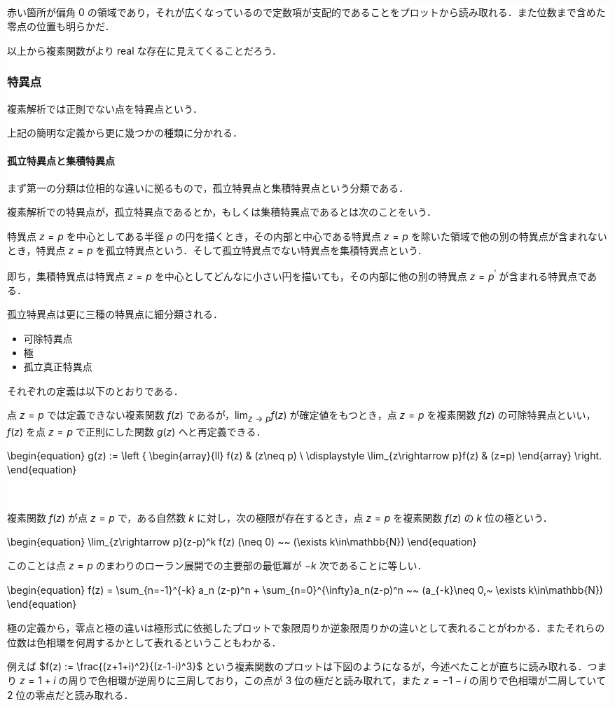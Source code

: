 赤い箇所が偏角 $0$ の領域であり，それが広くなっているので定数項が支配的であることをプロットから読み取れる．また位数まで含めた零点の位置も明らかだ．

以上から複素関数がより real な存在に見えてくることだろう．

### 特異点

複素解析では正則でない点を特異点という．

上記の簡明な定義から更に幾つかの種類に分かれる．

#### 孤立特異点と集積特異点

まず第一の分類は位相的な違いに拠るもので，孤立特異点と集積特異点という分類である．

複素解析での特異点が，孤立特異点であるとか，もしくは集積特異点であるとは次のことをいう．

特異点 $z=p$ を中心としてある半径 $\rho$ の円を描くとき，その内部と中心である特異点 $z=p$ を除いた領域で他の別の特異点が含まれないとき，特異点 $z=p$ を孤立特異点という．そして孤立特異点でない特異点を集積特異点という．

即ち，集積特異点は特異点 $z=p$ を中心としてどんなに小さい円を描いても，その内部に他の別の特異点 $z=p^{\prime}$ が含まれる特異点である．

孤立特異点は更に三種の特異点に細分類される．

- 可除特異点
- 極
- 孤立真正特異点

それぞれの定義は以下のとおりである．

点 $z=p$ では定義できない複素関数 $f(z)$ であるが，$\lim_{z\rightarrow p}f(z)$ が確定値をもつとき，点 $z=p$ を複素関数 $f(z)$ の可除特異点といい，$f(z)$ を点 $z=p$ で正則にした関数 $g(z)$ へと再定義できる．

\begin{equation} g(z) := \left \{ \begin{array}{ll} f(z) & (z\neq p) \\ \displaystyle \lim_{z\rightarrow p}f(z) & (z=p) \end{array} \right. \end{equation}

　

複素関数 $f(z)$ が点 $z=p$ で，ある自然数 $k$ に対し，次の極限が存在するとき，点 $z=p$ を複素関数 $f(z)$ の $k$ 位の極という．

\begin{equation} \lim_{z\rightarrow p}(z-p)^k f(z) (\neq 0) ~~ (\exists k\in\mathbb{N}) \end{equation}

このことは点 $z=p$ のまわりのローラン展開での主要部の最低冪が $-k$ 次であることに等しい．

\begin{equation} f(z) = \sum_{n=-1}^{-k} a_n (z-p)^n + \sum_{n=0}^{\infty}a_n(z-p)^n ~~ (a_{-k}\neq 0,~ \exists k\in\mathbb{N}) \end{equation}

極の定義から，零点と極の違いは極形式に依拠したプロットで象限周りか逆象限周りかの違いとして表れることがわかる．またそれらの位数は色相環を何周するかとして表れるということもわかる．

例えば $f(z) := \frac{(z+1+i)^2}{(z-1-i)^3}$ という複素関数のプロットは下図のようになるが，今述べたことが直ちに読み取れる．つまり $z=1+i$ の周りで色相環が逆周りに三周しており，この点が $3$ 位の極だと読み取れて，また $z=-1-i$ の周りで色相環が二周していて $2$ 位の零点だと読み取れる．
